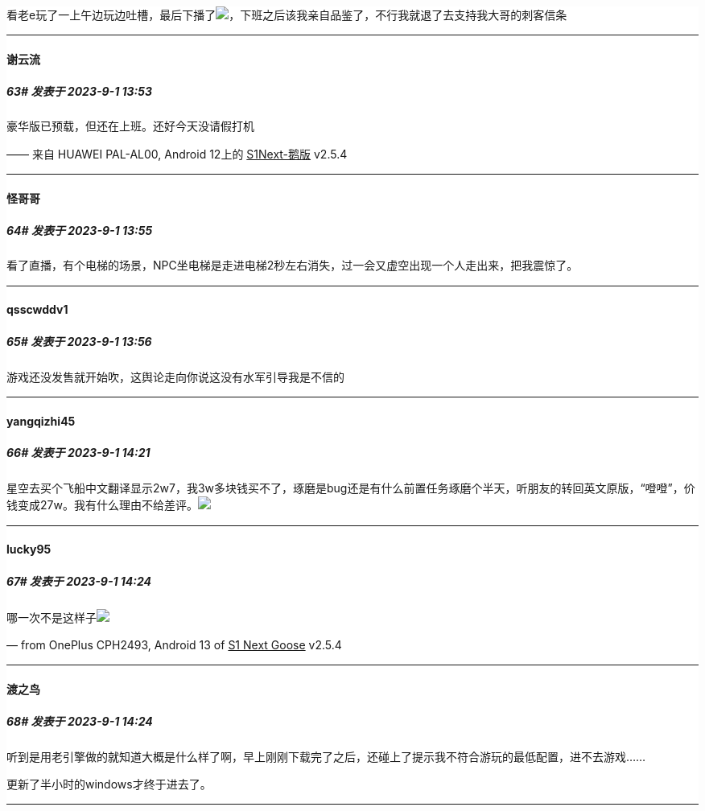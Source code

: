 看老e玩了一上午边玩边吐槽，最后下播了<img src="https://static.saraba1st.com/image/smiley/face2017/067.png" referrerpolicy="no-referrer">，下班之后该我亲自品鉴了，不行我就退了去支持我大哥的刺客信条

*****

####  谢云流  
##### 63#       发表于 2023-9-1 13:53

豪华版已预载，但还在上班。还好今天没请假打机

—— 来自 HUAWEI PAL-AL00, Android 12上的 [S1Next-鹅版](https://github.com/ykrank/S1-Next/releases) v2.5.4


*****

####  怪哥哥  
##### 64#       发表于 2023-9-1 13:55

看了直播，有个电梯的场景，NPC坐电梯是走进电梯2秒左右消失，过一会又虚空出现一个人走出来，把我震惊了。

*****

####  qsscwddv1  
##### 65#       发表于 2023-9-1 13:56

游戏还没发售就开始吹，这舆论走向你说这没有水军引导我是不信的


*****

####  yangqizhi45  
##### 66#       发表于 2023-9-1 14:21

星空去买个飞船中文翻译显示2w7，我3w多块钱买不了，琢磨是bug还是有什么前置任务琢磨个半天，听朋友的转回英文原版，“噔噔”，价钱变成27w。我有什么理由不给差评。<img src="https://static.saraba1st.com/image/smiley/face2017/049.png" referrerpolicy="no-referrer">

*****

####  lucky95  
##### 67#       发表于 2023-9-1 14:24

哪一次不是这样子<img src="https://static.saraba1st.com/image/smiley/face2017/037.png" referrerpolicy="no-referrer">

— from OnePlus CPH2493, Android 13 of [S1 Next Goose](https://pan.baidu.com/s/1mi43uRm) v2.5.4

*****

####  渡之鸟  
##### 68#       发表于 2023-9-1 14:24

听到是用老引擎做的就知道大概是什么样了啊，早上刚刚下载完了之后，还碰上了提示我不符合游玩的最低配置，进不去游戏……

更新了半小时的windows才终于进去了。


*****
